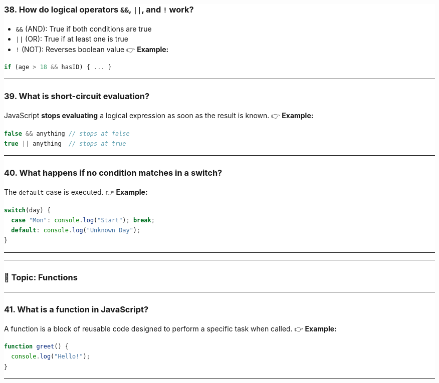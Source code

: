 ### 38. **How do logical operators `&&`, `||`, and `!` work?**

* `&&` (AND): True if both conditions are true
* `||` (OR): True if at least one is true
* `!` (NOT): Reverses boolean value
  👉 **Example:**

```js
if (age > 18 && hasID) { ... }
```

---

### 39. **What is short-circuit evaluation?**

JavaScript **stops evaluating** a logical expression as soon as the result is known.
👉 **Example:**

```js
false && anything // stops at false
true || anything  // stops at true
```

---

### 40. **What happens if no condition matches in a switch?**

The `default` case is executed.
👉 **Example:**

```js
switch(day) {
  case "Mon": console.log("Start"); break;
  default: console.log("Unknown Day");
}
```

---

---

### 🎯 Topic: **Functions**

---

### 41. **What is a function in JavaScript?**

A function is a block of reusable code designed to perform a specific task when called.
👉 **Example:**

```js
function greet() {
  console.log("Hello!");
}
```

---
